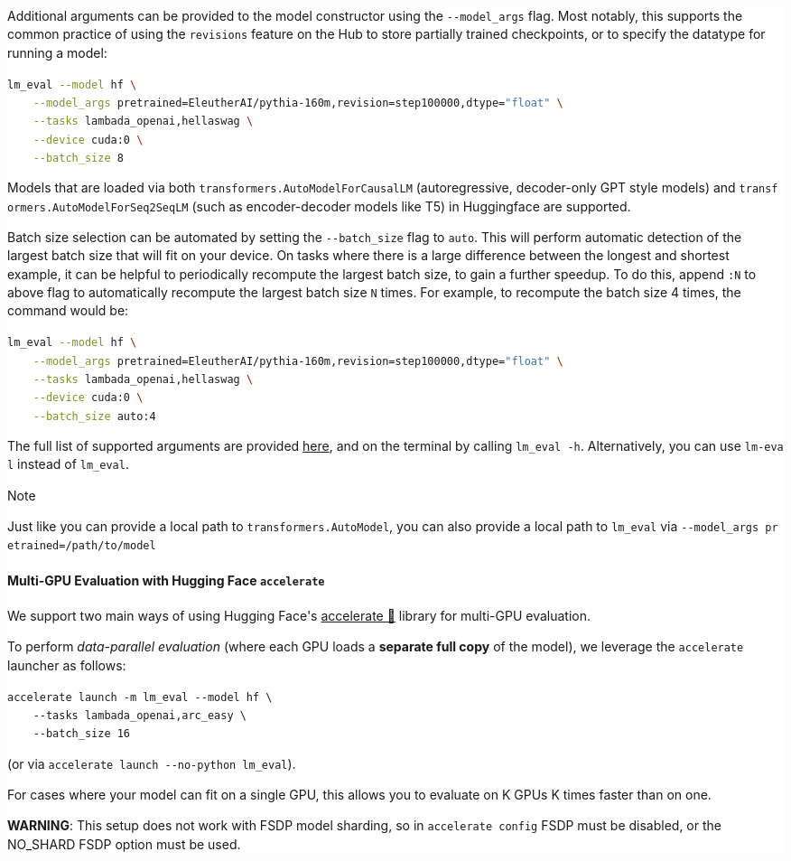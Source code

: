 Additional arguments can be provided to the model constructor using the `--model_args` flag. Most notably, this supports the common practice of using the `revisions` feature on the Hub to store partially trained checkpoints, or to specify the datatype for running a model:

```bash
lm_eval --model hf \
    --model_args pretrained=EleutherAI/pythia-160m,revision=step100000,dtype="float" \
    --tasks lambada_openai,hellaswag \
    --device cuda:0 \
    --batch_size 8
```

Models that are loaded via both `transformers.AutoModelForCausalLM` (autoregressive, decoder-only GPT style models) and `transformers.AutoModelForSeq2SeqLM` (such as encoder-decoder models like T5) in Huggingface are supported.

Batch size selection can be automated by setting the  ```--batch_size``` flag to ```auto```. This will perform automatic detection of the largest batch size that will fit on your device. On tasks where there is a large difference between the longest and shortest example, it can be helpful to periodically recompute the largest batch size, to gain a further speedup. To do this, append ```:N``` to above flag to automatically recompute the largest batch size ```N``` times. For example, to recompute the batch size 4 times, the command would be:

```bash
lm_eval --model hf \
    --model_args pretrained=EleutherAI/pythia-160m,revision=step100000,dtype="float" \
    --tasks lambada_openai,hellaswag \
    --device cuda:0 \
    --batch_size auto:4
```

The full list of supported arguments are provided [here](./docs/interface.md), and on the terminal by calling `lm_eval -h`. Alternatively, you can use `lm-eval` instead of `lm_eval`.

> [!Note]
> Just like you can provide a local path to `transformers.AutoModel`, you can also provide a local path to `lm_eval` via `--model_args pretrained=/path/to/model`

#### Multi-GPU Evaluation with Hugging Face `accelerate`

We support two main ways of using Hugging Face's [accelerate 🚀](https://github.com/huggingface/accelerate) library for multi-GPU evaluation.

To perform *data-parallel evaluation* (where each GPU loads a **separate full copy** of the model), we leverage the `accelerate` launcher as follows:

```
accelerate launch -m lm_eval --model hf \
    --tasks lambada_openai,arc_easy \
    --batch_size 16
```
(or via `accelerate launch --no-python lm_eval`).

For cases where your model can fit on a single GPU, this allows you to evaluate on K GPUs K times faster than on one.

**WARNING**: This setup does not work with FSDP model sharding, so in `accelerate config` FSDP must be disabled, or the NO_SHARD FSDP option must be used.
